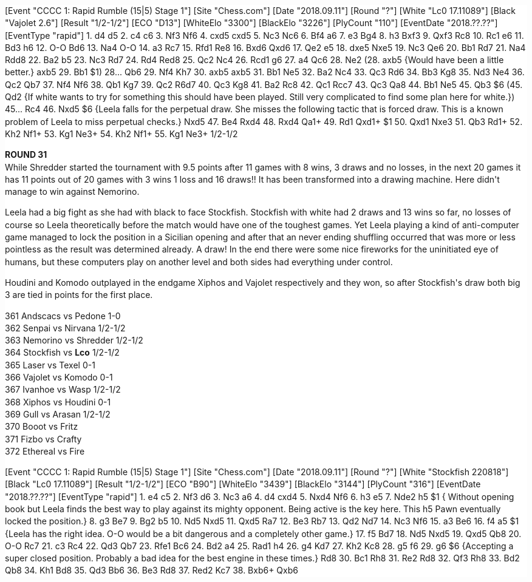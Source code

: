 [Event "CCCC 1: Rapid Rumble (15|5) Stage 1"] [Site "Chess.com"] [Date
"2018.09.11"] [Round "?"] [White "Lc0 17.11089"] [Black "Vajolet 2.6"] [Result
"1/2-1/2"] [ECO "D13"] [WhiteElo "3300"] [BlackElo "3226"] [PlyCount "110"]
[EventDate "2018.??.??"] [EventType "rapid"] 1. d4 d5 2. c4 c6 3. Nf3 Nf6 4.
cxd5 cxd5 5. Nc3 Nc6 6. Bf4 a6 7. e3 Bg4 8. h3 Bxf3 9. Qxf3 Rc8 10. Rc1 e6 11.
Bd3 h6 12. O-O Bd6 13. Na4 O-O 14. a3 Rc7 15. Rfd1 Re8 16. Bxd6 Qxd6 17. Qe2
e5 18. dxe5 Nxe5 19. Nc3 Qe6 20. Bb1 Rd7 21. Na4 Rdd8 22. Ba2 b5 23. Nc3 Rd7
24. Rd4 Red8 25. Qc2 Nc4 26. Rcd1 g6 27. a4 Qc6 28. Ne2 (28. axb5 {Would have
been a little better.} axb5 29. Bb1 $1) 28... Qb6 29. Nf4 Kh7 30. axb5 axb5
31. Bb1 Ne5 32. Ba2 Nc4 33. Qc3 Rd6 34. Bb3 Kg8 35. Nd3 Ne4 36. Qc2 Qb7 37.
Nf4 Nf6 38. Qb1 Kg7 39. Qc2 R6d7 40. Qc3 Kg8 41. Ba2 Rc8 42. Qc1 Rcc7 43. Qc3
Qa8 44. Bb1 Ne5 45. Qb3 $6 (45. Qd2 {If white wants to try for something this
should have been played. Still very complicated to find some plan here for
white.}) 45... Rc4 46. Nxd5 $6 {Leela falls for the perpetual draw. She misses
the following tactic that is forced draw. This is a known problem of Leela to
miss perpetual checks.} Nxd5 47. Be4 Rxd4 48. Rxd4 Qa1+ 49. Rd1 Qxd1+ $1 50.
Qxd1 Nxe3 51. Qb3 Rd1+ 52. Kh2 Nf1+ 53. Kg1 Ne3+ 54. Kh2 Nf1+ 55. Kg1 Ne3+
1/2-1/2

**ROUND 31**  
While Shredder started the tournament with 9.5 points after 11 games with 8
wins, 3 draws and no losses, in the next 20 games it has 11 points out of 20
games with 3 wins 1 loss and 16 draws!! It has been transformed into a drawing
machine. Here didn't manage to win against Nemorino.

Leela had a big fight as she had with black to face Stockfish. Stockfish with
white had 2 draws and 13 wins so far, no losses of course so Leela
theoretically before the match would have one of the toughest games. Yet Leela
playing a kind of anti-computer game managed to lock the position in a
Sicilian opening and after that an never ending shuffling occurred that was
more or less pointless as the result was determined already. A draw! In the
end there were some nice fireworks for the uninitiated eye of humans, but
these computers play on another level and both sides had everything under
control.

Houdini and Komodo outplayed in the endgame Xiphos and Vajolet respectively
and they won, so after Stockfish's draw both big 3 are tied in points for the
first place.

361 Andscacs vs Pedone 1-0  
362 Senpai vs Nirvana 1/2-1/2  
363 Nemorino vs Shredder 1/2-1/2  
364 Stockfish vs **Lco** 1/2-1/2  
365 Laser vs Texel 0-1  
366 Vajolet vs Komodo 0-1  
367 Ivanhoe vs Wasp 1/2-1/2  
368 Xiphos vs Houdini 0-1  
369 Gull vs Arasan 1/2-1/2  
370 Booot vs Fritz  
371 Fizbo vs Crafty  
372 Ethereal vs Fire

[Event "CCCC 1: Rapid Rumble (15|5) Stage 1"] [Site "Chess.com"] [Date
"2018.09.11"] [Round "?"] [White "Stockfish 220818"] [Black "Lc0 17.11089"]
[Result "1/2-1/2"] [ECO "B90"] [WhiteElo "3439"] [BlackElo "3144"] [PlyCount
"316"] [EventDate "2018.??.??"] [EventType "rapid"] 1. e4 c5 2. Nf3 d6 3. Nc3
a6 4. d4 cxd4 5. Nxd4 Nf6 6. h3 e5 7. Nde2 h5 $1 { Without opening book but
Leela finds the best way to play against its mighty opponent. Being active is
the key here. This h5 Pawn eventually locked the position.} 8. g3 Be7 9. Bg2
b5 10. Nd5 Nxd5 11. Qxd5 Ra7 12. Be3 Rb7 13. Qd2 Nd7 14. Nc3 Nf6 15. a3 Be6
16. f4 a5 $1 {Leela has the right idea. O-O would be a bit dangerous and a
completely other game.} 17. f5 Bd7 18. Nd5 Nxd5 19. Qxd5 Qb8 20. O-O Rc7 21.
c3 Rc4 22. Qd3 Qb7 23. Rfe1 Bc6 24. Bd2 a4 25. Rad1 h4 26. g4 Kd7 27. Kh2 Kc8
28. g5 f6 29. g6 $6 {Accepting a super closed position. Probably a bad idea
for the best engine in these times.} Rd8 30. Bc1 Rh8 31. Re2 Rd8 32. Qf3 Rh8
33. Bd2 Qb8 34. Kh1 Bd8 35. Qd3 Bb6 36. Be3 Rd8 37. Red2 Kc7 38. Bxb6+ Qxb6